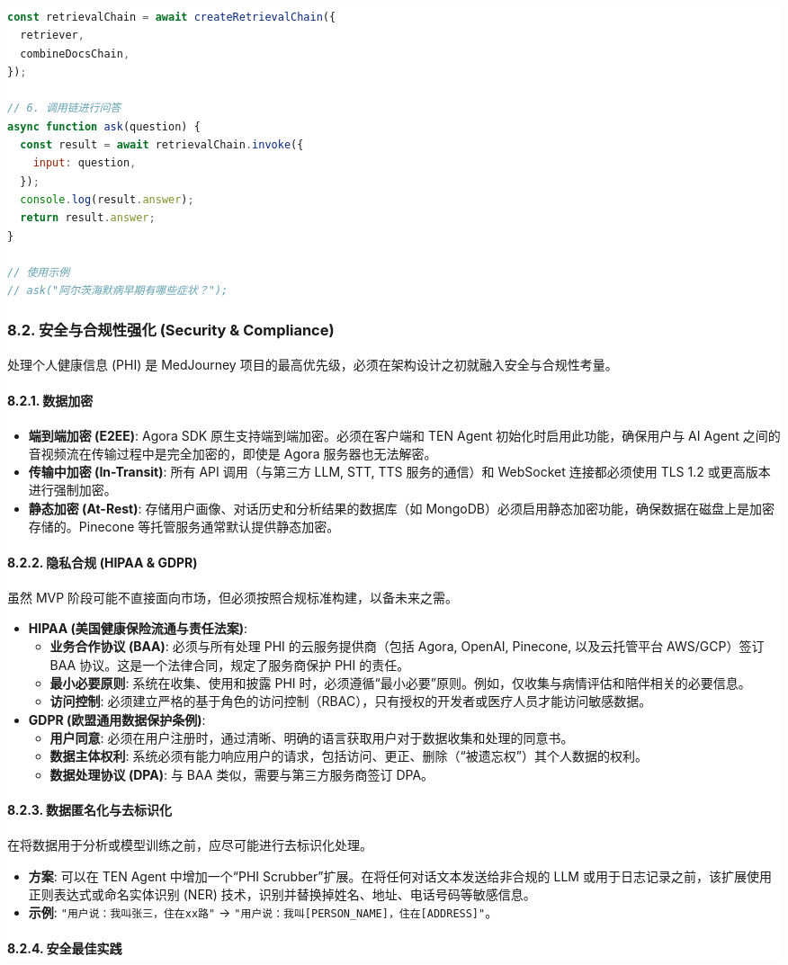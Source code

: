 ```javascript
const retrievalChain = await createRetrievalChain({
  retriever,
  combineDocsChain,
});

// 6. 调用链进行问答
async function ask(question) {
  const result = await retrievalChain.invoke({
    input: question,
  });
  console.log(result.answer);
  return result.answer;
}

// 使用示例
// ask("阿尔茨海默病早期有哪些症状？");
```

### 8.2. 安全与合规性强化 (Security & Compliance)

处理个人健康信息 (PHI) 是 MedJourney 项目的最高优先级，必须在架构设计之初就融入安全与合规性考量。

#### 8.2.1. 数据加密

*   **端到端加密 (E2EE)**: Agora SDK 原生支持端到端加密。必须在客户端和 TEN Agent 初始化时启用此功能，确保用户与 AI Agent 之间的音视频流在传输过程中是完全加密的，即使是 Agora 服务器也无法解密。
*   **传输中加密 (In-Transit)**: 所有 API 调用（与第三方 LLM, STT, TTS 服务的通信）和 WebSocket 连接都必须使用 TLS 1.2 或更高版本进行强制加密。
*   **静态加密 (At-Rest)**: 存储用户画像、对话历史和分析结果的数据库（如 MongoDB）必须启用静态加密功能，确保数据在磁盘上是加密存储的。Pinecone 等托管服务通常默认提供静态加密。

#### 8.2.2. 隐私合规 (HIPAA & GDPR)

虽然 MVP 阶段可能不直接面向市场，但必须按照合规标准构建，以备未来之需。

*   **HIPAA (美国健康保险流通与责任法案)**: 
    *   **业务合作协议 (BAA)**: 必须与所有处理 PHI 的云服务提供商（包括 Agora, OpenAI, Pinecone, 以及云托管平台 AWS/GCP）签订 BAA 协议。这是一个法律合同，规定了服务商保护 PHI 的责任。
    *   **最小必要原则**: 系统在收集、使用和披露 PHI 时，必须遵循“最小必要”原则。例如，仅收集与病情评估和陪伴相关的必要信息。
    *   **访问控制**: 必须建立严格的基于角色的访问控制（RBAC），只有授权的开发者或医疗人员才能访问敏感数据。
*   **GDPR (欧盟通用数据保护条例)**:
    *   **用户同意**: 必须在用户注册时，通过清晰、明确的语言获取用户对于数据收集和处理的同意书。
    *   **数据主体权利**: 系统必须有能力响应用户的请求，包括访问、更正、删除（“被遗忘权”）其个人数据的权利。
    *   **数据处理协议 (DPA)**: 与 BAA 类似，需要与第三方服务商签订 DPA。

#### 8.2.3. 数据匿名化与去标识化

在将数据用于分析或模型训练之前，应尽可能进行去标识化处理。

*   **方案**: 可以在 TEN Agent 中增加一个“PHI Scrubber”扩展。在将任何对话文本发送给非合规的 LLM 或用于日志记录之前，该扩展使用正则表达式或命名实体识别 (NER) 技术，识别并替换掉姓名、地址、电话号码等敏感信息。
*   **示例**: `"用户说：我叫张三，住在xx路"` -> `"用户说：我叫[PERSON_NAME]，住在[ADDRESS]"`。

#### 8.2.4. 安全最佳实践
